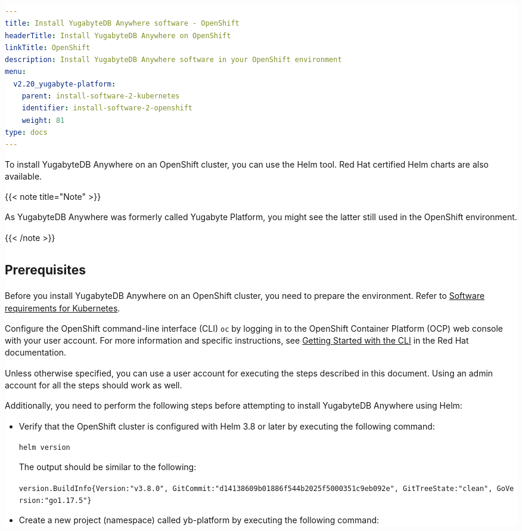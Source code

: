 ```yaml
---
title: Install YugabyteDB Anywhere software - OpenShift
headerTitle: Install YugabyteDB Anywhere on OpenShift
linkTitle: OpenShift
description: Install YugabyteDB Anywhere software in your OpenShift environment
menu:
  v2.20_yugabyte-platform:
    parent: install-software-2-kubernetes
    identifier: install-software-2-openshift
    weight: 81
type: docs
---
```


To install YugabyteDB Anywhere on an OpenShift cluster, you can use the Helm tool. Red Hat certified Helm charts are also available.

{{< note title="Note" >}}

As YugabyteDB Anywhere was formerly called Yugabyte Platform, you might see the latter still used in the OpenShift environment.

{{< /note >}}

## Prerequisites

Before you install YugabyteDB Anywhere on an OpenShift cluster, you need to prepare the environment. Refer to [Software requirements for Kubernetes](../../../prepare/server-yba-kubernetes/).

Configure the OpenShift command-line interface (CLI) `oc` by logging in to the OpenShift Container Platform (OCP) web console with your user account. For more information and specific instructions, see [Getting Started with the CLI](https://docs.openshift.com/container-platform/4.13/cli_reference/openshift_cli/getting-started-cli.html) in the Red Hat documentation.

Unless otherwise specified, you can use a user account for executing the steps described in this document. Using an admin account for all the steps should work as well.

Additionally, you need to perform the following steps before attempting to install YugabyteDB Anywhere using Helm:

- Verify that the OpenShift cluster is configured with Helm 3.8 or later by executing the following command:

  ```shell
  helm version
  ```

  The output should be similar to the following:

  ```output
  version.BuildInfo{Version:"v3.8.0", GitCommit:"d14138609b01886f544b2025f5000351c9eb092e", GitTreeState:"clean", GoVersion:"go1.17.5"}
  ```

- Create a new project (namespace) called yb-platform by executing the following command:
